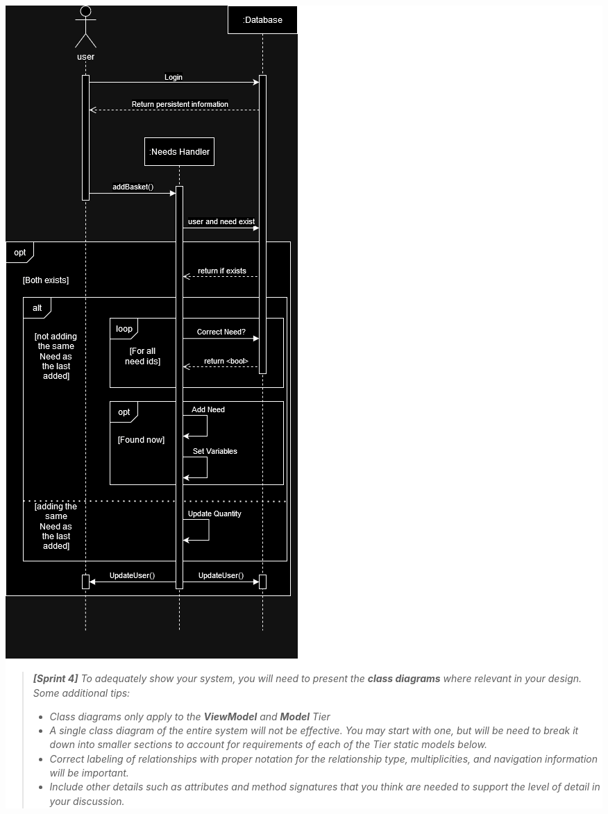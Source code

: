 ![SequenceDiagaramUserCheckout](SequenceUserCheckout.png)

> _**[Sprint 4]** To adequately show your system, you will need to present the **class diagrams** where relevant in your design. Some additional tips:_
 >* _Class diagrams only apply to the **ViewModel** and **Model** Tier_
>* _A single class diagram of the entire system will not be effective. You may start with one, but will be need to break it down into smaller sections to account for requirements of each of the Tier static models below._
 >* _Correct labeling of relationships with proper notation for the relationship type, multiplicities, and navigation information will be important._
 >* _Include other details such as attributes and method signatures that you think are needed to support the level of detail in your discussion._
